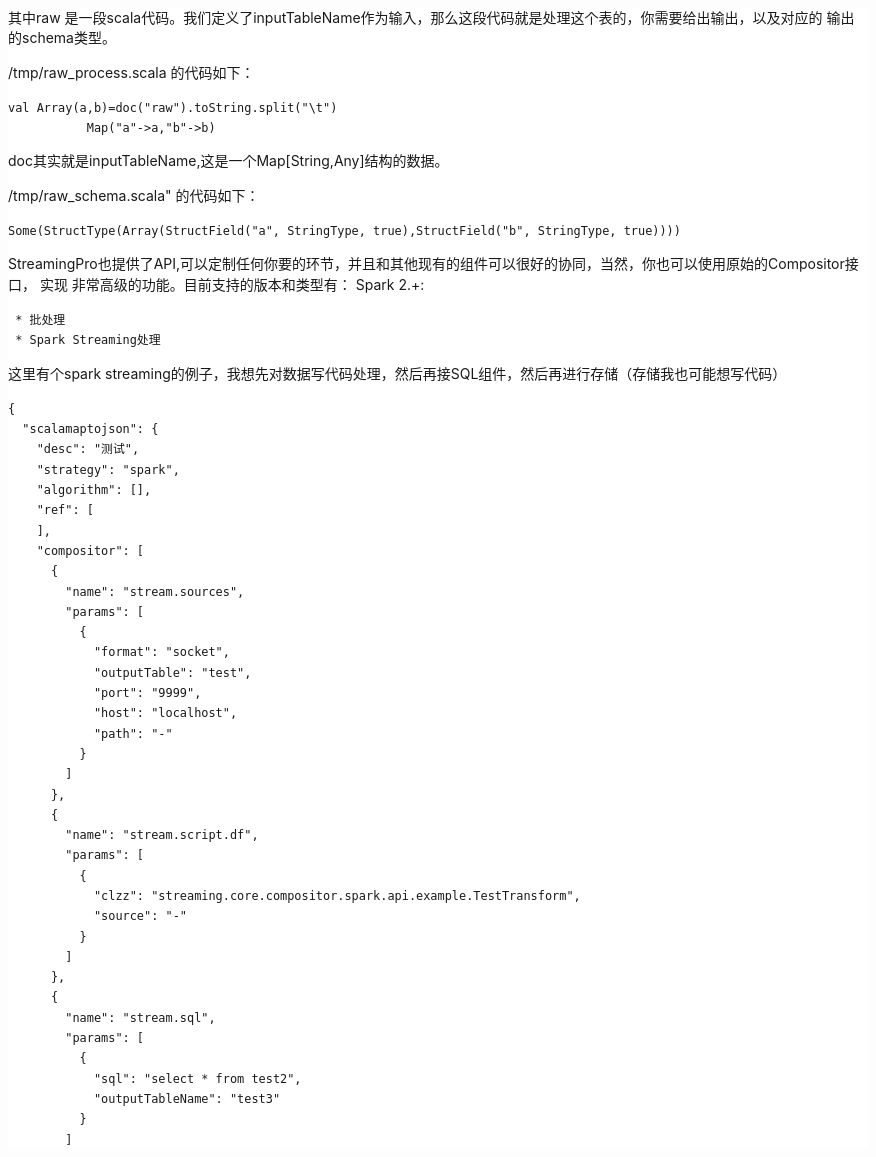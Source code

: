```
```

其中raw 是一段scala代码。我们定义了inputTableName作为输入，那么这段代码就是处理这个表的，你需要给出输出，以及对应的
输出的schema类型。

/tmp/raw_process.scala 的代码如下：

```
val Array(a,b)=doc("raw").toString.split("\t")
           Map("a"->a,"b"->b)

```

doc其实就是inputTableName,这是一个Map[String,Any]结构的数据。

/tmp/raw_schema.scala" 的代码如下：

```
Some(StructType(Array(StructField("a", StringType, true),StructField("b", StringType, true))))
```


StreamingPro也提供了API,可以定制任何你要的环节，并且和其他现有的组件可以很好的协同，当然，你也可以使用原始的Compositor接口，
实现 非常高级的功能。目前支持的版本和类型有：
Spark 2.+:

     * 批处理
     * Spark Streaming处理


这里有个spark streaming的例子，我想先对数据写代码处理，然后再接SQL组件，然后再进行存储（存储我也可能想写代码）
```
{
  "scalamaptojson": {
    "desc": "测试",
    "strategy": "spark",
    "algorithm": [],
    "ref": [
    ],
    "compositor": [
      {
        "name": "stream.sources",
        "params": [
          {
            "format": "socket",
            "outputTable": "test",
            "port": "9999",
            "host": "localhost",
            "path": "-"
          }
        ]
      },
      {
        "name": "stream.script.df",
        "params": [
          {
            "clzz": "streaming.core.compositor.spark.api.example.TestTransform",
            "source": "-"
          }
        ]
      },
      {
        "name": "stream.sql",
        "params": [
          {
            "sql": "select * from test2",
            "outputTableName": "test3"
          }
        ]
```